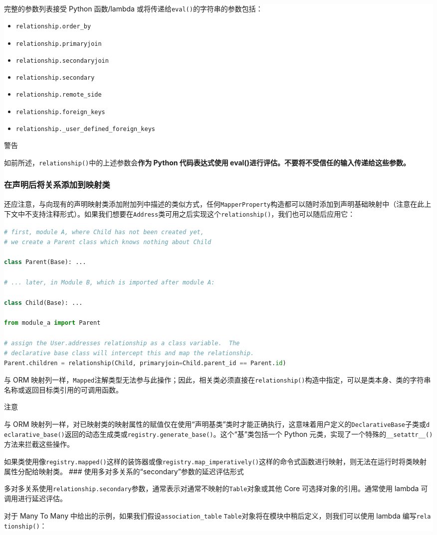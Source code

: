 ```py
```

完整的参数列表接受 Python 函数/lambda 或将传递给`eval()`的字符串的参数包括：

+   `relationship.order_by`

+   `relationship.primaryjoin`

+   `relationship.secondaryjoin`

+   `relationship.secondary`

+   `relationship.remote_side`

+   `relationship.foreign_keys`

+   `relationship._user_defined_foreign_keys`

警告

如前所述，`relationship()`中的上述参数会**作为 Python 代码表达式使用 eval()进行评估。不要将不受信任的输入传递给这些参数。**

### 在声明后将关系添加到映射类

还应注意，与向现有的声明映射类添加附加列中描述的类似方式，任何`MapperProperty`构造都可以随时添加到声明基础映射中（注意在此上下文中不支持注释形式）。如果我们想要在`Address`类可用之后实现这个`relationship()`，我们也可以随后应用它：

```py
# first, module A, where Child has not been created yet,
# we create a Parent class which knows nothing about Child

class Parent(Base): ...

# ... later, in Module B, which is imported after module A:

class Child(Base): ...

from module_a import Parent

# assign the User.addresses relationship as a class variable.  The
# declarative base class will intercept this and map the relationship.
Parent.children = relationship(Child, primaryjoin=Child.parent_id == Parent.id)
```

与 ORM 映射列一样，`Mapped`注解类型无法参与此操作；因此，相关类必须直接在`relationship()`构造中指定，可以是类本身、类的字符串名称或返回目标类引用的可调用函数。

注意

与 ORM 映射列一样，对已映射类的映射属性的赋值仅在使用“声明基类”类时才能正确执行，这意味着用户定义的`DeclarativeBase`子类或`declarative_base()`返回的动态生成类或`registry.generate_base()`。这个“基”类包括一个 Python 元类，实现了一个特殊的`__setattr__()`方法来拦截这些操作。

如果类使用像`registry.mapped()`这样的装饰器或像`registry.map_imperatively()`这样的命令式函数进行映射，则无法在运行时将类映射属性分配给映射类。  ### 使用多对多关系的“secondary”参数的延迟评估形式

多对多关系使用`relationship.secondary`参数，通常表示对通常不映射的`Table`对象或其他 Core 可选择对象的引用。通常使用 lambda 可调用进行延迟评估。

对于 Many To Many 中给出的示例，如果我们假设`association_table` `Table`对象将在模块中稍后定义，则我们可以使用 lambda 编写`relationship()`：
